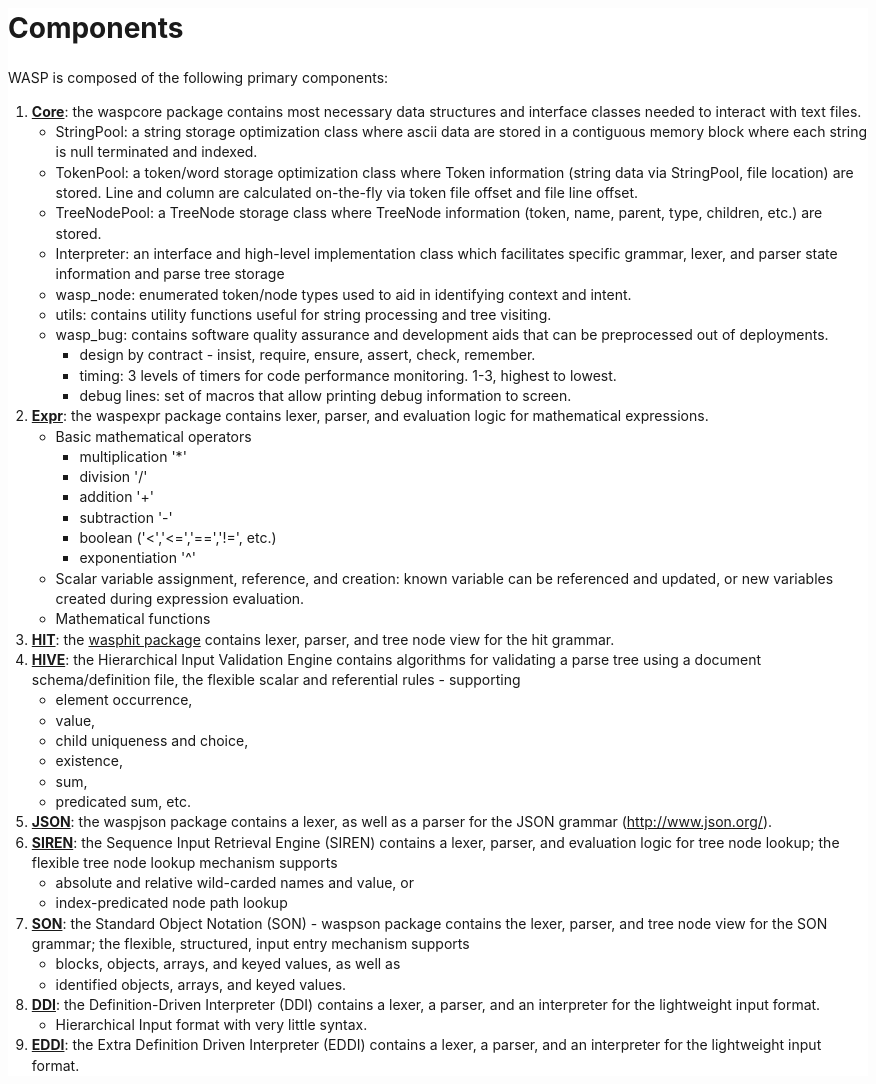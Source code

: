 
# Components
WASP is composed of the following primary components:

1. [__Core__](#core-package): the waspcore package contains most necessary data structures and interface classes needed to interact with text files. 
    * StringPool: a string storage optimization class where ascii data are stored in a contiguous memory block where each string is null terminated and indexed.
    * TokenPool: a token/word storage optimization class where Token information (string data via StringPool, file location) are stored. Line and column are calculated on-the-fly via token file offset and file line offset.
    * TreeNodePool: a TreeNode storage class where TreeNode information (token, name, parent, type, children, etc.) are stored. 
    * Interpreter: an interface and high-level implementation class which facilitates specific grammar, lexer, and parser state information and parse tree storage
    * wasp_node: enumerated token/node types used to aid in identifying context and intent. 
    * utils: contains utility functions useful for string processing and tree visiting.
    * wasp_bug: contains software quality assurance and development aids that can be preprocessed out of deployments.
        * design by contract - insist, require, ensure, assert, check, remember.
        * timing: 3 levels of timers for code performance monitoring. 1-3, highest to lowest.
        * debug lines: set of macros that allow printing debug information to screen.
2. [__Expr__](#expression-engine): the waspexpr package contains lexer, parser, and evaluation logic for mathematical expressions.
    * Basic mathematical operators
        * multiplication '*'
        * division '/'
        * addition '+' 
        * subtraction '-'
        * boolean ('<','<=','==','!=', etc.) 
        * exponentiation '\^'
    * Scalar variable assignment, reference, and creation: known variable can be referenced and updated, or new variables created during expression evaluation.
    * Mathematical functions
3. [__HIT__](https://mooseframework.inl.gov/framework_development/sanity_checking.html): the [wasphit package](/wasphit/README.md) contains lexer, parser, and tree node view for the hit grammar.
4. [__HIVE__](#hive): the Hierarchical Input Validation Engine contains algorithms for validating a parse tree using a document schema/definition file, the flexible scalar and referential rules - supporting 
    * element occurrence,
    * value,
    * child uniqueness and choice,
    * existence,
    * sum,
    * predicated sum, etc.  
5. [__JSON__](http://www.json.org/): the waspjson package contains a lexer, as well as a parser for the JSON grammar (http://www.json.org/).
6. [__SIREN__](#sequence-input-retrieval-engine-siren): the Sequence Input Retrieval Engine (SIREN) contains a lexer, parser, and evaluation logic for tree node lookup; the flexible tree node lookup mechanism supports
    * absolute and relative wild-carded names and value, or
    * index-predicated node path lookup
7. [__SON__](#standard-object-notation-son): the Standard Object Notation (SON) - waspson package contains the lexer, parser, and tree node view for the SON grammar; the flexible, structured, input entry mechanism supports
    * blocks, objects, arrays, and keyed values, as well as
    * identified objects, arrays, and keyed values.
8. [__DDI__](waspddi/README.md#definition-driven-interpreter): the Definition-Driven Interpreter (DDI) contains a lexer, a parser, and an interpreter for the lightweight input format. 
    * Hierarchical Input format with very little syntax.
9. [__EDDI__](waspeddi/README.md#eddi-input-interpreter): the Extra Definition Driven Interpreter (EDDI) contains a lexer, a parser, and an interpreter for the lightweight input format. 